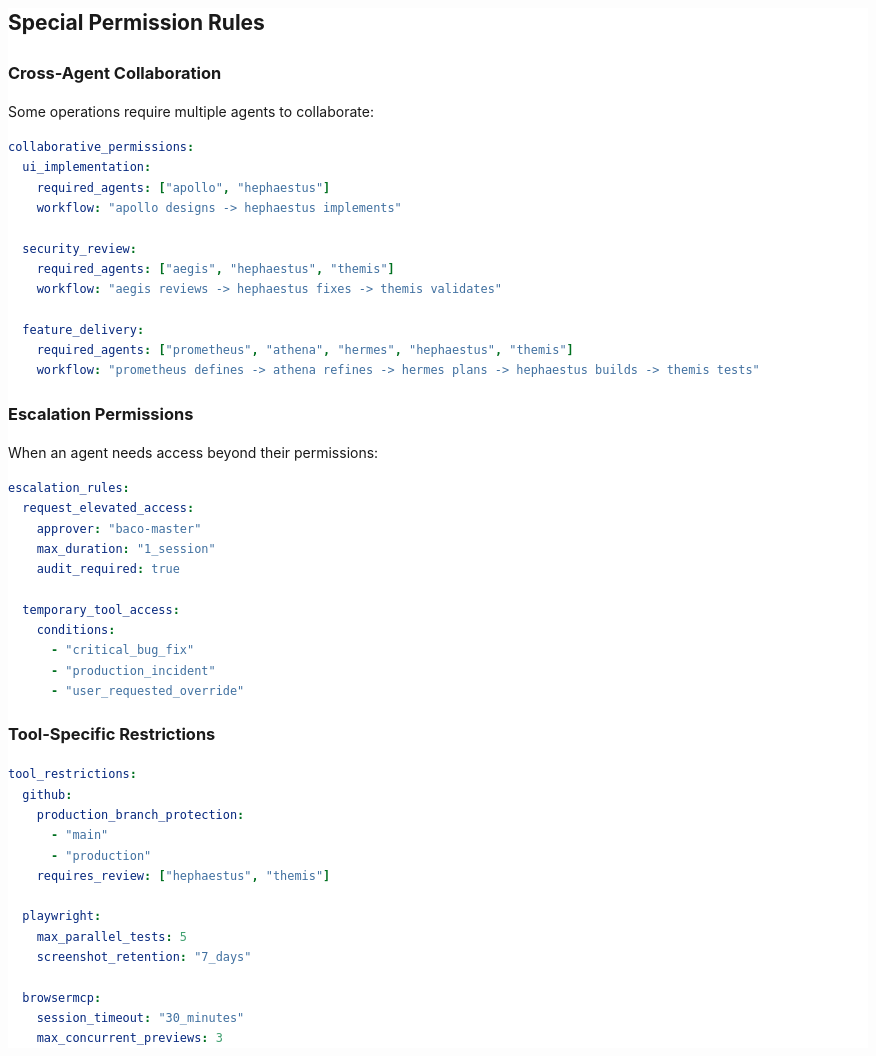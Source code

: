 ## Special Permission Rules

### Cross-Agent Collaboration

Some operations require multiple agents to collaborate:

```yaml
collaborative_permissions:
  ui_implementation:
    required_agents: ["apollo", "hephaestus"]
    workflow: "apollo designs -> hephaestus implements"
    
  security_review:
    required_agents: ["aegis", "hephaestus", "themis"]
    workflow: "aegis reviews -> hephaestus fixes -> themis validates"
    
  feature_delivery:
    required_agents: ["prometheus", "athena", "hermes", "hephaestus", "themis"]
    workflow: "prometheus defines -> athena refines -> hermes plans -> hephaestus builds -> themis tests"
```

### Escalation Permissions

When an agent needs access beyond their permissions:

```yaml
escalation_rules:
  request_elevated_access:
    approver: "baco-master"
    max_duration: "1_session"
    audit_required: true
    
  temporary_tool_access:
    conditions:
      - "critical_bug_fix"
      - "production_incident"
      - "user_requested_override"
```

### Tool-Specific Restrictions

```yaml
tool_restrictions:
  github:
    production_branch_protection:
      - "main"
      - "production"
    requires_review: ["hephaestus", "themis"]
    
  playwright:
    max_parallel_tests: 5
    screenshot_retention: "7_days"
    
  browsermcp:
    session_timeout: "30_minutes"
    max_concurrent_previews: 3
```
